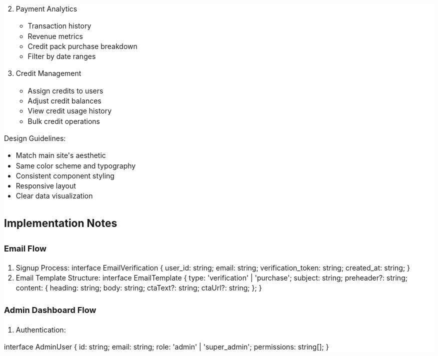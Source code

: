 2. Payment Analytics

   - Transaction history
   - Revenue metrics
   - Credit pack purchase breakdown
   - Filter by date ranges

3. Credit Management
   - Assign credits to users
   - Adjust credit balances
   - View credit usage history
   - Bulk credit operations

Design Guidelines:

- Match main site's aesthetic
- Same color scheme and typography
- Consistent component styling
- Responsive layout
- Clear data visualization

## Implementation Notes

### Email Flow

1. Signup Process:
   interface EmailVerification {
   user_id: string;
   email: string;
   verification_token: string;
   created_at: string;
   }
2. Email Template Structure:
   interface EmailTemplate {
   type: 'verification' | 'purchase';
   subject: string;
   preheader?: string;
   content: {
   heading: string;
   body: string;
   ctaText?: string;
   ctaUrl?: string;
   };
   }

### Admin Dashboard Flow

1. Authentication:

interface AdminUser {
id: string;
email: string;
role: 'admin' | 'super_admin';
permissions: string[];
}
